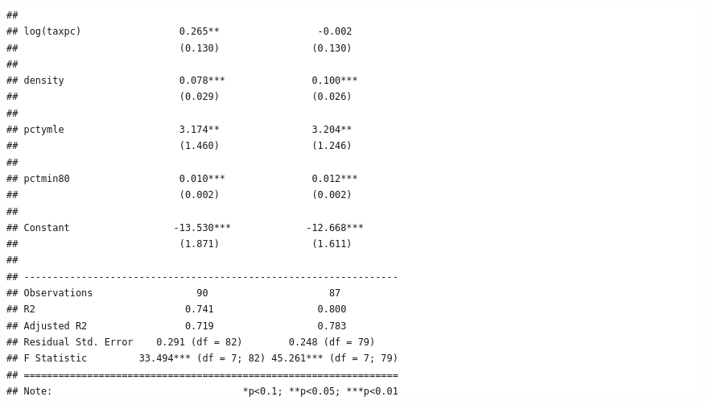     ##                                                                  
    ## log(taxpc)                 0.265**                 -0.002        
    ##                            (0.130)                (0.130)        
    ##                                                                  
    ## density                    0.078***               0.100***       
    ##                            (0.029)                (0.026)        
    ##                                                                  
    ## pctymle                    3.174**                3.204**        
    ##                            (1.460)                (1.246)        
    ##                                                                  
    ## pctmin80                   0.010***               0.012***       
    ##                            (0.002)                (0.002)        
    ##                                                                  
    ## Constant                  -13.530***             -12.668***      
    ##                            (1.871)                (1.611)        
    ##                                                                  
    ## -----------------------------------------------------------------
    ## Observations                  90                     87          
    ## R2                          0.741                  0.800         
    ## Adjusted R2                 0.719                  0.783         
    ## Residual Std. Error    0.291 (df = 82)        0.248 (df = 79)    
    ## F Statistic         33.494*** (df = 7; 82) 45.261*** (df = 7; 79)
    ## =================================================================
    ## Note:                                 *p<0.1; **p<0.05; ***p<0.01
